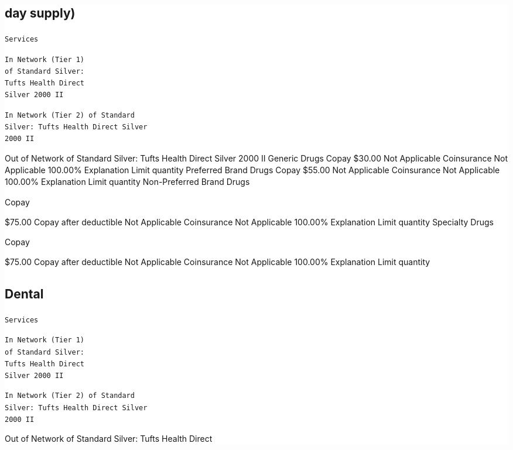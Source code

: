 ## day supply)

```
Services
```
```
In Network (Tier 1)
of Standard Silver:
Tufts Health Direct
Silver 2000 II
```
```
In Network (Tier 2) of Standard
Silver: Tufts Health Direct Silver
2000 II
```
Out of Network of Standard
Silver: Tufts Health Direct
Silver 2000 II
Generic Drugs
Copay $30.00 Not Applicable
Coinsurance Not Applicable 100.00%
Explanation
Limit quantity
Preferred Brand Drugs
Copay $55.00 Not Applicable
Coinsurance Not Applicable 100.00%
Explanation
Limit quantity
Non-Preferred Brand Drugs

Copay

$75.00 Copay after
deductible Not Applicable
Coinsurance Not Applicable 100.00%
Explanation
Limit quantity
Specialty Drugs

Copay

$75.00 Copay after
deductible Not Applicable
Coinsurance Not Applicable 100.00%
Explanation
Limit quantity


## Dental

```
Services
```
```
In Network (Tier 1)
of Standard Silver:
Tufts Health Direct
Silver 2000 II
```
```
In Network (Tier 2) of Standard
Silver: Tufts Health Direct Silver
2000 II
```
Out of Network of Standard
Silver: Tufts Health Direct